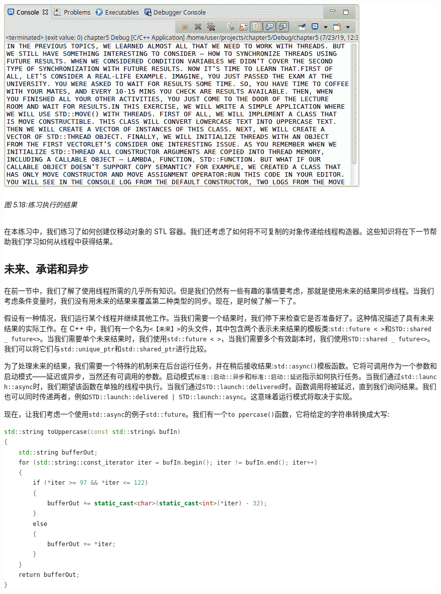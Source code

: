 ![Figure 5.18: The result of the exercise’s execution ](img/C14583_05_18.jpg)

###### 图 5.18:练习执行的结果

在本练习中，我们练习了如何创建仅移动对象的 STL 容器。我们还考虑了如何将不可复制的对象传递给线程构造器。这些知识将在下一节帮助我们学习如何从线程中获得结果。

## 未来、承诺和异步

在前一节中，我们了解了使用线程所需的几乎所有知识。但是我们仍然有一些有趣的事情要考虑，那就是使用未来的结果同步线程。当我们考虑条件变量时，我们没有用未来的结果来覆盖第二种类型的同步。现在，是时候了解一下了。

假设有一种情况，我们运行某个线程并继续其他工作。当我们需要一个结果时，我们停下来检查它是否准备好了。这种情况描述了具有未来结果的实际工作。在 C++ 中，我们有一个名为`<【未来】>`的头文件，其中包含两个表示未来结果的模板类:`std::future < >`和`STD::shared _ future<>`。当我们需要单个未来结果时，我们使用`std::future < >`，当我们需要多个有效副本时，我们使用`STD::shared _ future<>`。我们可以将它们与`std::unique_ptr`和`std::shared_ptr`进行比较。

为了处理未来的结果，我们需要一个特殊的机制来在后台运行任务，并在稍后接收结果:`std::async()`模板函数。它将可调用作为一个参数和启动模式——延迟或异步，当然还有可调用的参数。启动模式`标准::启动::异步`和`标准::启动::延迟`指示如何执行任务。当我们通过`std::launch::async`时，我们期望该函数在单独的线程中执行。当我们通过`STD::launch::delivered`时，函数调用将被延迟，直到我们询问结果。我们也可以同时传递两者，例如`STD::launch::delivered | STD::launch::async`。这意味着运行模式将取决于实现。

现在，让我们考虑一个使用`std::async`的例子`std::future`。我们有一个`to ppercase()`函数，它将给定的字符串转换成大写:

```cpp
std::string toUppercase(const std::string& bufIn)
{
    std::string bufferOut;
    for (std::string::const_iterator iter = bufIn.begin(); iter != bufIn.end(); iter++)
    {
        if (*iter >= 97 && *iter <= 122)
        {
            bufferOut += static_cast<char>(static_cast<int>(*iter) - 32);
        }
        else
        {
            bufferOut += *iter;
        }
    }
    return bufferOut;
}
```
